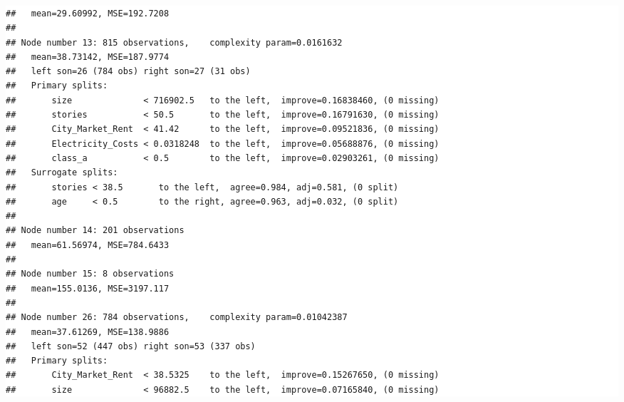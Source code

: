     ##   mean=29.60992, MSE=192.7208 
    ## 
    ## Node number 13: 815 observations,    complexity param=0.0161632
    ##   mean=38.73142, MSE=187.9774 
    ##   left son=26 (784 obs) right son=27 (31 obs)
    ##   Primary splits:
    ##       size              < 716902.5   to the left,  improve=0.16838460, (0 missing)
    ##       stories           < 50.5       to the left,  improve=0.16791630, (0 missing)
    ##       City_Market_Rent  < 41.42      to the left,  improve=0.09521836, (0 missing)
    ##       Electricity_Costs < 0.0318248  to the left,  improve=0.05688876, (0 missing)
    ##       class_a           < 0.5        to the left,  improve=0.02903261, (0 missing)
    ##   Surrogate splits:
    ##       stories < 38.5       to the left,  agree=0.984, adj=0.581, (0 split)
    ##       age     < 0.5        to the right, agree=0.963, adj=0.032, (0 split)
    ## 
    ## Node number 14: 201 observations
    ##   mean=61.56974, MSE=784.6433 
    ## 
    ## Node number 15: 8 observations
    ##   mean=155.0136, MSE=3197.117 
    ## 
    ## Node number 26: 784 observations,    complexity param=0.01042387
    ##   mean=37.61269, MSE=138.9886 
    ##   left son=52 (447 obs) right son=53 (337 obs)
    ##   Primary splits:
    ##       City_Market_Rent  < 38.5325    to the left,  improve=0.15267650, (0 missing)
    ##       size              < 96882.5    to the left,  improve=0.07165840, (0 missing)